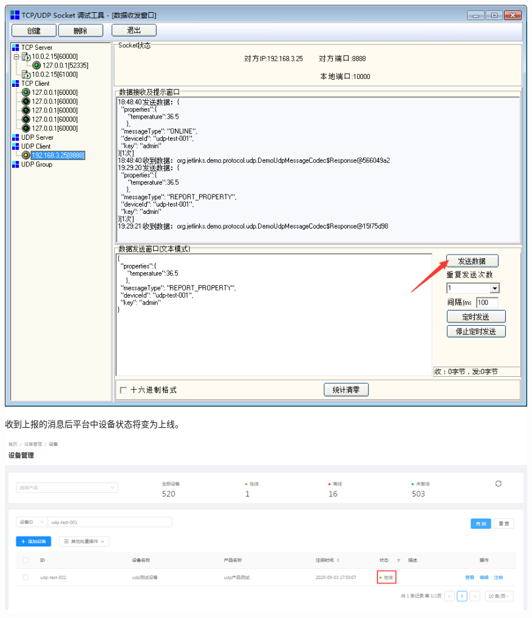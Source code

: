 ![online-send](images/udp-report-property.png)

收到上报的消息后平台中设备状态将变为上线。

![设备上线](images/udp-device-online.png)
